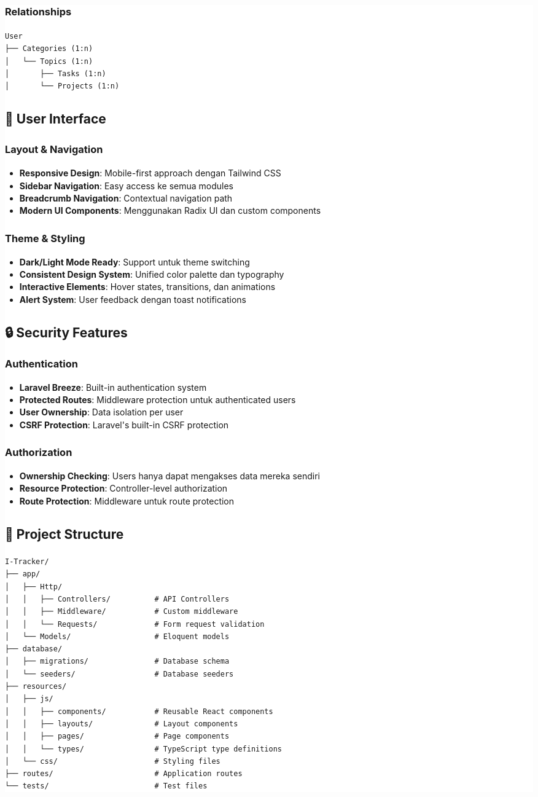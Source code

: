 ### Relationships

```
User
├── Categories (1:n)
│   └── Topics (1:n)
│       ├── Tasks (1:n)
│       └── Projects (1:n)
```

## 🎨 User Interface

### Layout & Navigation

- **Responsive Design**: Mobile-first approach dengan Tailwind CSS
- **Sidebar Navigation**: Easy access ke semua modules
- **Breadcrumb Navigation**: Contextual navigation path
- **Modern UI Components**: Menggunakan Radix UI dan custom components

### Theme & Styling

- **Dark/Light Mode Ready**: Support untuk theme switching
- **Consistent Design System**: Unified color palette dan typography
- **Interactive Elements**: Hover states, transitions, dan animations
- **Alert System**: User feedback dengan toast notifications

## 🔒 Security Features

### Authentication

- **Laravel Breeze**: Built-in authentication system
- **Protected Routes**: Middleware protection untuk authenticated users
- **User Ownership**: Data isolation per user
- **CSRF Protection**: Laravel's built-in CSRF protection

### Authorization

- **Ownership Checking**: Users hanya dapat mengakses data mereka sendiri
- **Resource Protection**: Controller-level authorization
- **Route Protection**: Middleware untuk route protection

## 📁 Project Structure

```
I-Tracker/
├── app/
│   ├── Http/
│   │   ├── Controllers/          # API Controllers
│   │   ├── Middleware/           # Custom middleware
│   │   └── Requests/             # Form request validation
│   └── Models/                   # Eloquent models
├── database/
│   ├── migrations/               # Database schema
│   └── seeders/                  # Database seeders
├── resources/
│   ├── js/
│   │   ├── components/           # Reusable React components
│   │   ├── layouts/              # Layout components
│   │   ├── pages/                # Page components
│   │   └── types/                # TypeScript type definitions
│   └── css/                      # Styling files
├── routes/                       # Application routes
└── tests/                        # Test files
```